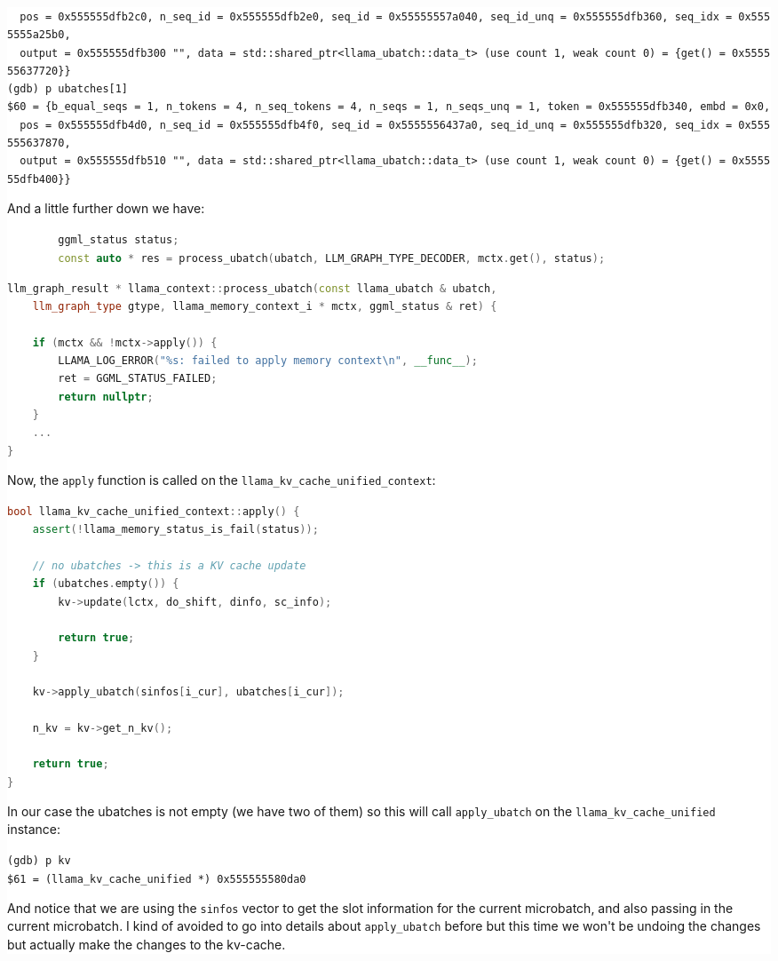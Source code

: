 ```console
  pos = 0x555555dfb2c0, n_seq_id = 0x555555dfb2e0, seq_id = 0x55555557a040, seq_id_unq = 0x555555dfb360, seq_idx = 0x5555555a25b0,
  output = 0x555555dfb300 "", data = std::shared_ptr<llama_ubatch::data_t> (use count 1, weak count 0) = {get() = 0x555555637720}}
(gdb) p ubatches[1]
$60 = {b_equal_seqs = 1, n_tokens = 4, n_seq_tokens = 4, n_seqs = 1, n_seqs_unq = 1, token = 0x555555dfb340, embd = 0x0,
  pos = 0x555555dfb4d0, n_seq_id = 0x555555dfb4f0, seq_id = 0x5555556437a0, seq_id_unq = 0x555555dfb320, seq_idx = 0x555555637870,
  output = 0x555555dfb510 "", data = std::shared_ptr<llama_ubatch::data_t> (use count 1, weak count 0) = {get() = 0x555555dfb400}}
```
And a little further down we have:
```c++
        ggml_status status;
        const auto * res = process_ubatch(ubatch, LLM_GRAPH_TYPE_DECODER, mctx.get(), status);
```
```c++
llm_graph_result * llama_context::process_ubatch(const llama_ubatch & ubatch,
    llm_graph_type gtype, llama_memory_context_i * mctx, ggml_status & ret) {

    if (mctx && !mctx->apply()) {
        LLAMA_LOG_ERROR("%s: failed to apply memory context\n", __func__);
        ret = GGML_STATUS_FAILED;
        return nullptr;
    }
    ...
}
```
Now, the `apply` function is called on the `llama_kv_cache_unified_context`:
```c++
bool llama_kv_cache_unified_context::apply() {
    assert(!llama_memory_status_is_fail(status));

    // no ubatches -> this is a KV cache update
    if (ubatches.empty()) {
        kv->update(lctx, do_shift, dinfo, sc_info);

        return true;
    }

    kv->apply_ubatch(sinfos[i_cur], ubatches[i_cur]);

    n_kv = kv->get_n_kv();

    return true;
}
```
In our case the ubatches is not empty (we have two of them) so this will call
`apply_ubatch` on the `llama_kv_cache_unified` instance:
```console
(gdb) p kv
$61 = (llama_kv_cache_unified *) 0x555555580da0
```
And notice that we are using the `sinfos` vector to get the slot information for
the current microbatch, and also passing in the current microbatch. I kind of
avoided to go into details about `apply_ubatch` before but this time we won't be
undoing the changes but actually make the changes to the kv-cache.
